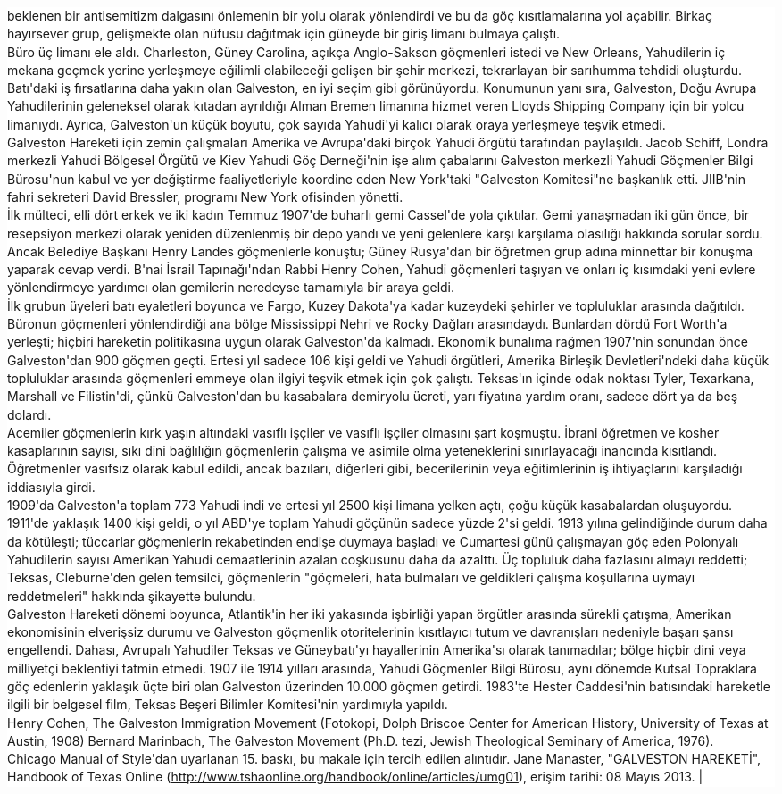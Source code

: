 beklenen bir antisemitizm dalgasını önlemenin bir yolu olarak yönlendirdi ve bu da göç kısıtlamalarına yol açabilir. Birkaç hayırsever grup, gelişmekte olan nüfusu dağıtmak için güneyde bir giriş limanı bulmaya çalıştı.<br/>Büro üç limanı ele aldı. Charleston, Güney Carolina, açıkça Anglo-Sakson göçmenleri istedi ve New Orleans, Yahudilerin iç mekana geçmek yerine yerleşmeye eğilimli olabileceği gelişen bir şehir merkezi, tekrarlayan bir sarıhumma tehdidi oluşturdu. Batı'daki iş fırsatlarına daha yakın olan Galveston, en iyi seçim gibi görünüyordu. Konumunun yanı sıra, Galveston, Doğu Avrupa Yahudilerinin geleneksel olarak kıtadan ayrıldığı Alman Bremen limanına hizmet veren Lloyds Shipping Company için bir yolcu limanıydı. Ayrıca, Galveston'un küçük boyutu, çok sayıda Yahudi'yi kalıcı olarak oraya yerleşmeye teşvik etmedi.<br/>Galveston Hareketi için zemin çalışmaları Amerika ve Avrupa'daki birçok Yahudi örgütü tarafından paylaşıldı. Jacob Schiff, Londra merkezli Yahudi Bölgesel Örgütü ve Kiev Yahudi Göç Derneği'nin işe alım çabalarını Galveston merkezli Yahudi Göçmenler Bilgi Bürosu'nun kabul ve yer değiştirme faaliyetleriyle koordine eden New York'taki "Galveston Komitesi"ne başkanlık etti. JIIB'nin fahri sekreteri David Bressler, programı New York ofisinden yönetti.<br/>İlk mülteci, elli dört erkek ve iki kadın Temmuz 1907'de buharlı gemi Cassel'de yola çıktılar. Gemi yanaşmadan iki gün önce, bir resepsiyon merkezi olarak yeniden düzenlenmiş bir depo yandı ve yeni gelenlere karşı karşılama olasılığı hakkında sorular sordu. Ancak Belediye Başkanı Henry Landes göçmenlerle konuştu; Güney Rusya'dan bir öğretmen grup adına minnettar bir konuşma yaparak cevap verdi. B'nai İsrail Tapınağı'ndan Rabbi Henry Cohen, Yahudi göçmenleri taşıyan ve onları iç kısımdaki yeni evlere yönlendirmeye yardımcı olan gemilerin neredeyse tamamıyla bir araya geldi.<br/>İlk grubun üyeleri batı eyaletleri boyunca ve Fargo, Kuzey Dakota'ya kadar kuzeydeki şehirler ve topluluklar arasında dağıtıldı. Büronun göçmenleri yönlendirdiği ana bölge Mississippi Nehri ve Rocky Dağları arasındaydı. Bunlardan dördü Fort Worth'a yerleşti; hiçbiri hareketin politikasına uygun olarak Galveston'da kalmadı. Ekonomik bunalıma rağmen 1907'nin sonundan önce Galveston'dan 900 göçmen geçti. Ertesi yıl sadece 106 kişi geldi ve Yahudi örgütleri, Amerika Birleşik Devletleri'ndeki daha küçük topluluklar arasında göçmenleri emmeye olan ilgiyi teşvik etmek için çok çalıştı. Teksas'ın içinde odak noktası Tyler, Texarkana, Marshall ve Filistin'di, çünkü Galveston'dan bu kasabalara demiryolu ücreti, yarı fiyatına yardım oranı, sadece dört ya da beş dolardı.<br/>Acemiler göçmenlerin kırk yaşın altındaki vasıflı işçiler ve vasıflı işçiler olmasını şart koşmuştu. İbrani öğretmen ve kosher kasaplarının sayısı, sıkı dini bağlılığın göçmenlerin çalışma ve asimile olma yeteneklerini sınırlayacağı inancında kısıtlandı. Öğretmenler vasıfsız olarak kabul edildi, ancak bazıları, diğerleri gibi, becerilerinin veya eğitimlerinin iş ihtiyaçlarını karşıladığı iddiasıyla girdi.<br/>1909'da Galveston'a toplam 773 Yahudi indi ve ertesi yıl 2500 kişi limana yelken açtı, çoğu küçük kasabalardan oluşuyordu. 1911'de yaklaşık 1400 kişi geldi, o yıl ABD'ye toplam Yahudi göçünün sadece yüzde 2'si geldi. 1913 yılına gelindiğinde durum daha da kötüleşti; tüccarlar göçmenlerin rekabetinden endişe duymaya başladı ve Cumartesi günü çalışmayan göç eden Polonyalı Yahudilerin sayısı Amerikan Yahudi cemaatlerinin azalan coşkusunu daha da azalttı. Üç topluluk daha fazlasını almayı reddetti; Teksas, Cleburne'den gelen temsilci, göçmenlerin "göçmeleri, hata bulmaları ve geldikleri çalışma koşullarına uymayı reddetmeleri" hakkında şikayette bulundu.<br/>Galveston Hareketi dönemi boyunca, Atlantik'in her iki yakasında işbirliği yapan örgütler arasında sürekli çatışma, Amerikan ekonomisinin elverişsiz durumu ve Galveston göçmenlik otoritelerinin kısıtlayıcı tutum ve davranışları nedeniyle başarı şansı engellendi. Dahası, Avrupalı Yahudiler Teksas ve Güneybatı'yı hayallerinin Amerika'sı olarak tanımadılar; bölge hiçbir dini veya milliyetçi beklentiyi tatmin etmedi. 1907 ile 1914 yılları arasında, Yahudi Göçmenler Bilgi Bürosu, aynı dönemde Kutsal Topraklara göç edenlerin yaklaşık üçte biri olan Galveston üzerinden 10.000 göçmen getirdi. 1983'te Hester Caddesi'nin batısındaki hareketle ilgili bir belgesel film, Teksas Beşeri Bilimler Komitesi'nin yardımıyla yapıldı.<br/>Henry Cohen, The Galveston Immigration Movement (Fotokopi, Dolph Briscoe Center for American History, University of Texas at Austin, 1908) Bernard Marinbach, The Galveston Movement (Ph.D. tezi, Jewish Theological Seminary of America, 1976).<br/>Chicago Manual of Style'dan uyarlanan 15. baskı, bu makale için tercih edilen alıntıdır. Jane Manaster, "GALVESTON HAREKETİ", Handbook of Texas Online (http://www.tshaonline.org/handbook/online/articles/umg01), erişim tarihi: 08 Mayıs 2013. |